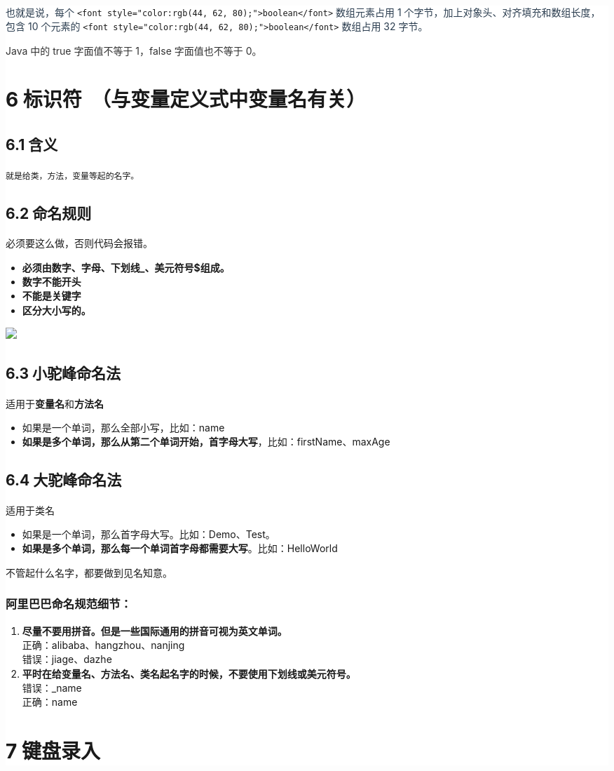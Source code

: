 <font style="color:rgb(44, 62, 80);">也就是说，每个 </font>`<font style="color:rgb(44, 62, 80);">boolean</font>`<font style="color:rgb(44, 62, 80);"> 数组元素占用 1 个字节，加上对象头、对齐填充和数组长度，包含 10 个元素的 </font>`<font style="color:rgb(44, 62, 80);">boolean</font>`<font style="color:rgb(44, 62, 80);"> 数组占用 32 字节。</font>

<font style="color:rgb(51, 51, 51);">Java 中的 true 字面值不等于 1，false 字面值也不等于 0。</font>

<font style="color:rgb(51, 51, 51);"></font>

# 6 标识符  （与变量定义式中变量名有关）

## 6.1 含义

    就是给类，方法，变量等起的名字。

## 6.2 命名规则

必须要这么做，否则代码会报错。

- **必须由数字、字母、下划线\_、美元符号$组成。**
- **数字不能开头**
- **不能是关键字**
- **区分大小写的。**

<img referrerpolicy="no-referrer" src="https://cdn.nlark.com/yuque/0/2023/png/35376129/1678268888659-8dac154f-44cf-4fc2-91f2-b5f5d544efd1.png" />

[//]: # '<img referrerpolicy="no-referrer" src="3-Java%E5%9F%BA%E7%A1%80/image-20221228204704380.png" />'

## 6.3 小驼峰命名法

适用于**变量名**和**方法名**

- 如果是一个单词，那么全部小写，比如：name
- **如果是多个单词，那么从第二个单词开始，首字母大写**，比如：firstName、maxAge

## 6.4 大驼峰命名法

适用于类名

- 如果是一个单词，那么首字母大写。比如：Demo、Test。
- **如果是多个单词，那么每一个单词首字母都需要大写**。比如：HelloWorld

不管起什么名字，都要做到见名知意。

### 阿里巴巴命名规范细节：

1.  **尽量不要用拼音。但是一些国际通用的拼音可视为英文单词。**  
    正确：alibaba、hangzhou、nanjing  
    错误：jiage、dazhe
2.  **平时在给变量名、方法名、类名起名字的时候，不要使用下划线或美元符号。**  
    错误：\_name  
    正确：name

# 7 键盘录入
